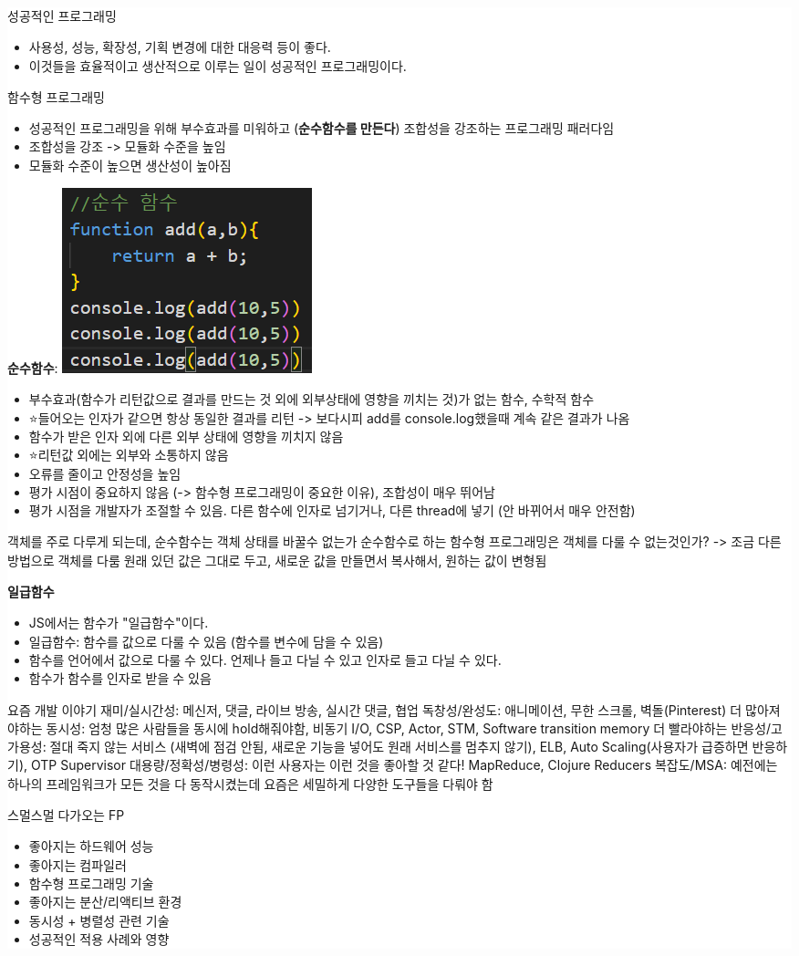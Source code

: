 성공적인 프로그래밍
- 사용성, 성능, 확장성, 기획 변경에 대한 대응력 등이 좋다.
- 이것들을 효율적이고 생산적으로 이루는 일이 성공적인 프로그래밍이다.

함수형 프로그래밍
- 성공적인 프로그래밍을 위해 부수효과를 미워하고 (**순수함수를 만든다**) 조합성을 강조하는 프로그래밍 패러다임
- 조합성을 강조 -> 모듈화 수준을 높임
- 모듈화 수준이 높으면 생산성이 높아짐

**순수함수**: 
![Alt text](image.png)
- 부수효과(함수가 리턴값으로 결과를 만드는 것 외에 외부상태에 영향을 끼치는 것)가 없는 함수, 수학적 함수
- ⭐들어오는 인자가 같으면 항상 동일한 결과를 리턴
    -> 보다시피 add를 console.log했을때 계속 같은 결과가 나옴
- 함수가 받은 인자 외에 다른 외부 상태에 영향을 끼치지 않음
- ⭐리턴값 외에는 외부와 소통하지 않음
- 오류를 줄이고 안정성을 높임
- 평가 시점이 중요하지 않음 (-> 함수형 프로그래밍이 중요한 이유), 조합성이 매우 뛰어남
- 평가 시점을 개발자가 조절할 수 있음. 다른 함수에 인자로 넘기거나, 다른 thread에 넣기 (안 바뀌어서 매우 안전함)

객체를 주로 다루게 되는데, 
순수함수는 객체 상태를 바꿀수 없는가
순수함수로 하는 함수형 프로그래밍은 객체를 다룰 수 없는것인가?
-> 조금 다른 방법으로 객체를 다룸
원래 있던 값은 그대로 두고, 새로운 값을 만들면서 복사해서, 원하는 값이 변형됨

**일급함수**
- JS에서는 함수가 "일급함수"이다. 
- 일급함수: 함수를 값으로 다룰 수 있음 (함수를 변수에 담을 수 있음)
- 함수를 언어에서 값으로 다룰 수 있다. 언제나 들고 다닐 수 있고 인자로 들고 다닐 수 있다. 
- 함수가 함수를 인자로 받을 수 있음

요즘 개발 이야기
재미/실시간성: 메신저, 댓글, 라이브 방송, 실시간 댓글, 협업
독창성/완성도: 애니메이션, 무한 스크롤, 벽돌(Pinterest)
더 많아져야하는 동시성: 엄청 많은 사람들을 동시에 hold해줘야함, 비동기 I/O, CSP, Actor, STM, Software transition memory
더 빨라야하는 반응성/고가용성: 절대 죽지 않는 서비스 (새벽에 점검 안됨, 새로운 기능을 넣어도 원래 서비스를 멈추지 않기), ELB, Auto Scaling(사용자가 급증하면 반응하기), OTP Supervisor
대용량/정확성/병령성: 이런 사용자는 이런 것을 좋아할 것 같다! MapReduce, Clojure Reducers
복잡도/MSA: 예전에는 하나의 프레임워크가 모든 것을 다 동작시켰는데 요즘은 세밀하게 다양한 도구들을 다뤄야 함

스멀스멀 다가오는 FP 
- 좋아지는 하드웨어 성능
- 좋아지는 컴파일러
- 함수형 프로그래밍 기술
- 좋아지는 분산/리액티브 환경
- 동시성 + 병렬성 관련 기술
- 성공적인 적용 사례와 영향
